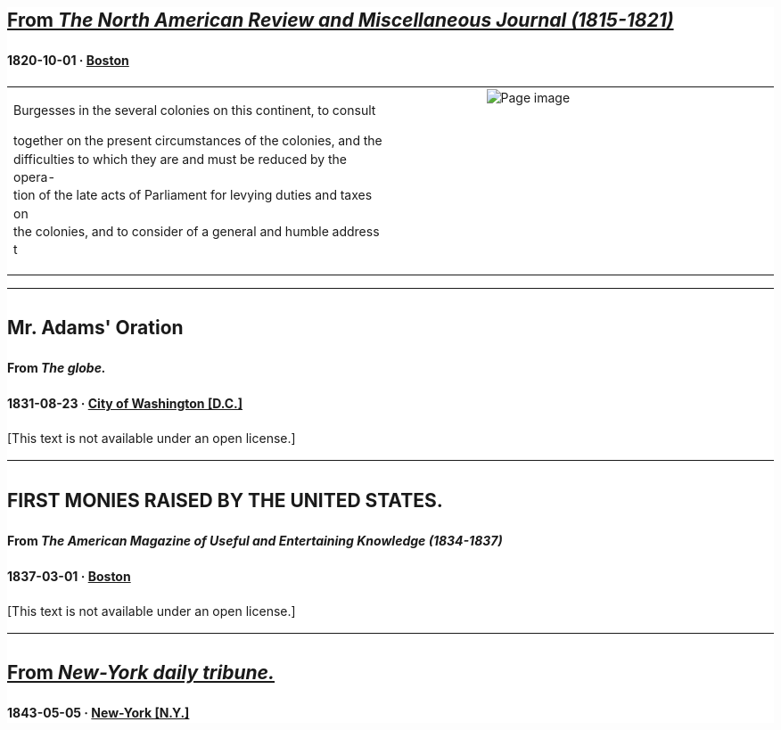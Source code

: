 
## [From _The North American Review and Miscellaneous Journal (1815-1821)_](https://archive.org/details/sim_north-american-review_1820-10_11_29/page/n86/mode/1up?view=theater)

#### 1820-10-01 &middot; [Boston](http://dbpedia.org/resource/Boston)

<table style="width: 100%;"><tr><td style="width: 50%">

  
Burgesses in the several colonies on this continent, to consult  
  
together on the present circumstances of the colonies, and the  
difficulties to which they are and must be reduced by the opera-  
tion of the late acts of Parliament for levying duties and taxes on  
the colonies, and to consider of a general and humble address t
</td><td style="width: 50%; max-height: 75%; margin: auto; display: block;">
<img alt="Page image" src="https://iiif.archive.org/image/iiif/2/sim_north-american-review_1820-10_11_29%2Fsim_north-american-review_1820-10_11_29_jp2.zip%2Fsim_north-american-review_1820-10_11_29_jp2%2Fsim_north-american-review_1820-10_11_29_0086.jp2/pct:12.511291779584463,36.854534005037785,57.72357723577236,7.635390428211587/600,/0/default.jpg"/>
</td>
</tr></table>

---

## Mr. Adams' Oration

#### From _The globe._

#### 1831-08-23 &middot; [City of Washington [D.C.]](http://dbpedia.org/resource/Washington%2C_D.C.)

[This text is not available under an open license.]

---

## FIRST MONIES RAISED BY THE UNITED STATES.

#### From _The American Magazine of Useful and Entertaining Knowledge (1834-1837)_

#### 1837-03-01 &middot; [Boston](http://dbpedia.org/resource/Boston)

[This text is not available under an open license.]

---

## [From _New-York daily tribune._](https://www.loc.gov/resource/sn83030213/1843-05-05/ed-1/?sp=4)

#### 1843-05-05 &middot; [New-York [N.Y.]](http://dbpedia.org/resource/New_York_City)
